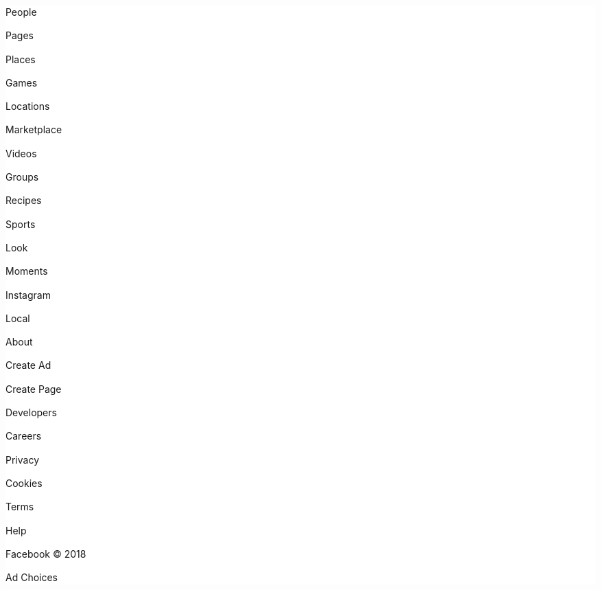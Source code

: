 People

Pages

Places

Games

Locations

Marketplace

Videos

Groups

Recipes

Sports

Look

Moments

Instagram

Local

About

Create Ad

Create Page

Developers

Careers

Privacy

Cookies

Terms

Help

Facebook © 2018

Ad Choices

